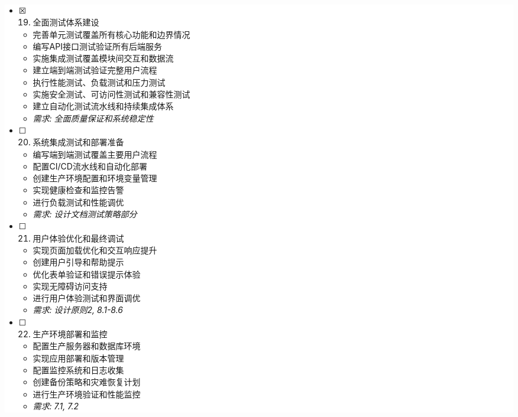 - [x] 19. 全面测试体系建设
  - 完善单元测试覆盖所有核心功能和边界情况
  - 编写API接口测试验证所有后端服务
  - 实施集成测试覆盖模块间交互和数据流
  - 建立端到端测试验证完整用户流程
  - 执行性能测试、负载测试和压力测试
  - 实施安全测试、可访问性测试和兼容性测试
  - 建立自动化测试流水线和持续集成体系
  - _需求: 全面质量保证和系统稳定性_

- [ ] 20. 系统集成测试和部署准备
  - 编写端到端测试覆盖主要用户流程
  - 配置CI/CD流水线和自动化部署
  - 创建生产环境配置和环境变量管理
  - 实现健康检查和监控告警
  - 进行负载测试和性能调优
  - _需求: 设计文档测试策略部分_

- [ ] 21. 用户体验优化和最终调试
  - 实现页面加载优化和交互响应提升
  - 创建用户引导和帮助提示
  - 优化表单验证和错误提示体验
  - 实现无障碍访问支持
  - 进行用户体验测试和界面调优
  - _需求: 设计原则2, 8.1-8.6_

- [ ] 22. 生产环境部署和监控
  - 配置生产服务器和数据库环境
  - 实现应用部署和版本管理
  - 配置监控系统和日志收集
  - 创建备份策略和灾难恢复计划
  - 进行生产环境验证和性能监控
  - _需求: 7.1, 7.2_